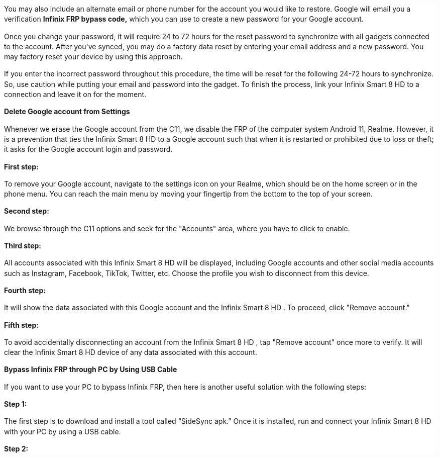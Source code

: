 You may also include an alternate email or phone number for the account you would like to restore. Google will email you a verification **Infinix FRP bypass code,** which you can use to create a new password for your Google account.

Once you change your password, it will require 24 to 72 hours for the reset password to synchronize with all gadgets connected to the account. After you've synced, you may do a factory data reset by entering your email address and a new password. You may factory reset your device by using this approach.

If you enter the incorrect password throughout this procedure, the time will be reset for the following 24-72 hours to synchronize. So, use caution while putting your email and password into the gadget. To finish the process, link your Infinix Smart 8 HD  to a connection and leave it on for the moment.

**Delete Google account from Settings**

Whenever we erase the Google account from the C11, we disable the FRP of the computer system Android 11, Realme. However, it is a prevention that ties the Infinix Smart 8 HD  to a Google account such that when it is restarted or prohibited due to loss or theft; it asks for the Google account login and password.

**First step:**

To remove your Google account, navigate to the settings icon on your Realme, which should be on the home screen or in the phone menu. You can reach the main menu by moving your fingertip from the bottom to the top of your screen.

**Second step:**

We browse through the C11 options and seek for the "Accounts" area, where you have to click to enable.

**Third step:**

All accounts associated with this Infinix Smart 8 HD  will be displayed, including Google accounts and other social media accounts such as Instagram, Facebook, TikTok, Twitter, etc. Choose the profile you wish to disconnect from this device.

**Fourth step:**

It will show the data associated with this Google account and the Infinix Smart 8 HD . To proceed, click "Remove account."

**Fifth step:**

To avoid accidentally disconnecting an account from the Infinix Smart 8 HD , tap "Remove account" once more to verify. It will clear the Infinix Smart 8 HD device of any data associated with this account.

**Bypass Infinix FRP through PC by Using USB Cable**

If you want to use your PC to bypass Infinix FRP, then here is another useful solution with the following steps:

**Step 1:**

The first step is to download and install a tool called “SideSync apk.” Once it is installed, run and connect your Infinix Smart 8 HD  with your PC by using a USB cable.

**Step 2:**
